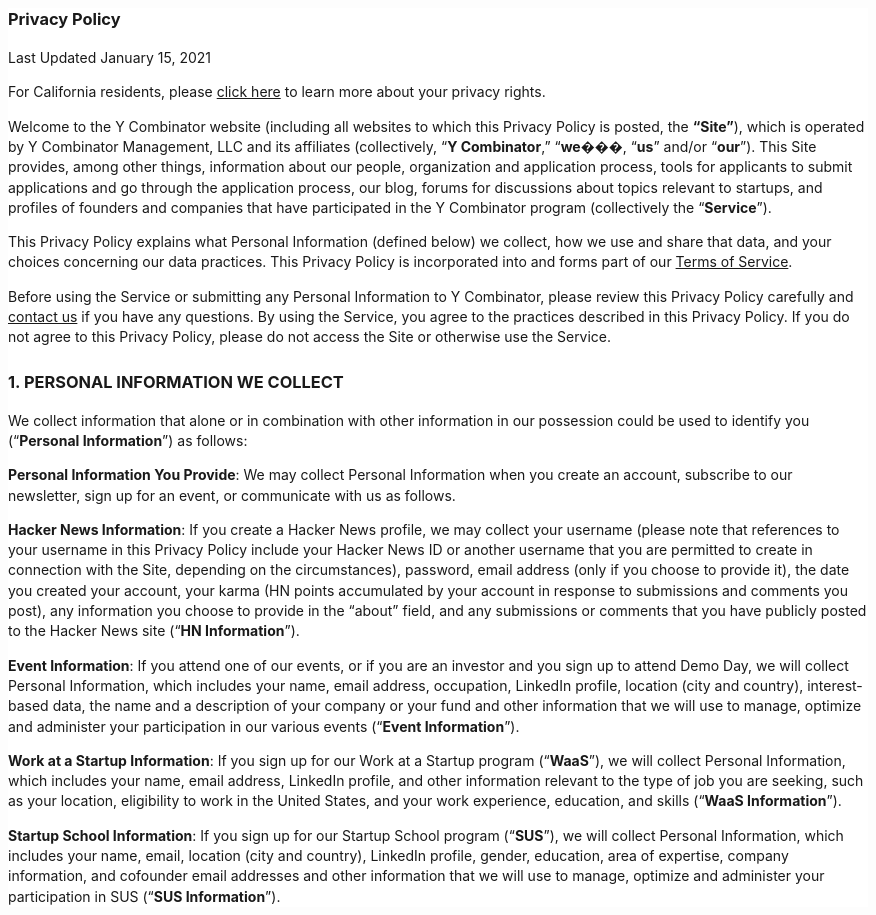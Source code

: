 ### Privacy Policy

Last Updated January 15, 2021

For California residents, please [click here](#calprivacy) to learn more about your privacy rights.

Welcome to the Y Combinator website (including all websites to which this Privacy Policy is posted, the **“Site”**), which is operated by Y Combinator Management, LLC and its affiliates (collectively, “**Y Combinator**,” “**we**���, “**us**” and/or “**our**”). This Site provides, among other things, information about our people, organization and application process, tools for applicants to submit applications and go through the application process, our blog, forums for discussions about topics relevant to startups, and profiles of founders and companies that have participated in the Y Combinator program (collectively the “**Service**”).

This Privacy Policy explains what Personal Information (defined below) we collect, how we use and share that data, and your choices concerning our data practices. This Privacy Policy is incorporated into and forms part of our [Terms of Service](https://www.ycombinator.com/legal/).

Before using the Service or submitting any Personal Information to Y Combinator, please review this Privacy Policy carefully and [contact us](#contactus) if you have any questions. By using the Service, you agree to the practices described in this Privacy Policy. If you do not agree to this Privacy Policy, please do not access the Site or otherwise use the Service.

### 1\. PERSONAL INFORMATION WE COLLECT

We collect information that alone or in combination with other information in our possession could be used to identify you (“**Personal Information**”) as follows:

**Personal Information You Provide**: We may collect Personal Information when you create an account, subscribe to our newsletter, sign up for an event, or communicate with us as follows.

**Hacker News Information**: If you create a Hacker News profile, we may collect your username (please note that references to your username in this Privacy Policy include your Hacker News ID or another username that you are permitted to create in connection with the Site, depending on the circumstances), password, email address (only if you choose to provide it), the date you created your account, your karma (HN points accumulated by your account in response to submissions and comments you post), any information you choose to provide in the “about” field, and any submissions or comments that you have publicly posted to the Hacker News site (“**HN Information**”).

**Event Information**: If you attend one of our events, or if you are an investor and you sign up to attend Demo Day, we will collect Personal Information, which includes your name, email address, occupation, LinkedIn profile, location (city and country), interest-based data, the name and a description of your company or your fund and other information that we will use to manage, optimize and administer your participation in our various events (“**Event Information**”).

**Work at a Startup Information**: If you sign up for our Work at a Startup program (“**WaaS**”), we will collect Personal Information, which includes your name, email address, LinkedIn profile, and other information relevant to the type of job you are seeking, such as your location, eligibility to work in the United States, and your work experience, education, and skills (“**WaaS Information**”).

**Startup School Information**: If you sign up for our Startup School program (“**SUS**”), we will collect Personal Information, which includes your name, email, location (city and country), LinkedIn profile, gender, education, area of expertise, company information, and cofounder email addresses and other information that we will use to manage, optimize and administer your participation in SUS (“**SUS Information**”).
